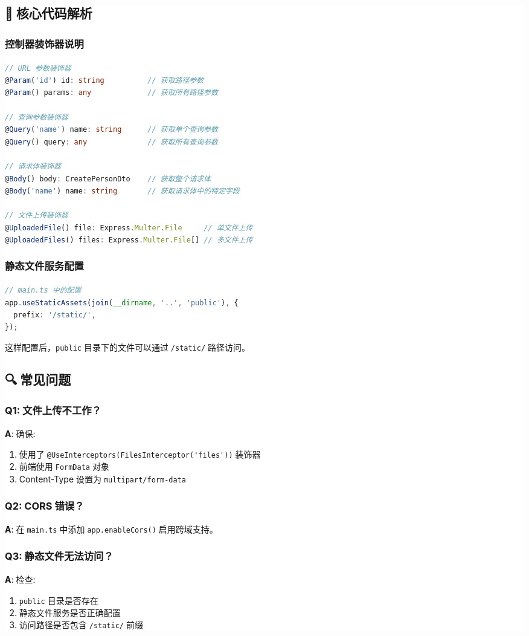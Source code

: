 ## 📝 核心代码解析

### 控制器装饰器说明

```typescript
// URL 参数装饰器
@Param('id') id: string          // 获取路径参数
@Param() params: any             // 获取所有路径参数

// 查询参数装饰器
@Query('name') name: string      // 获取单个查询参数
@Query() query: any              // 获取所有查询参数

// 请求体装饰器
@Body() body: CreatePersonDto    // 获取整个请求体
@Body('name') name: string       // 获取请求体中的特定字段

// 文件上传装饰器
@UploadedFile() file: Express.Multer.File     // 单文件上传
@UploadedFiles() files: Express.Multer.File[] // 多文件上传
```

### 静态文件服务配置

```typescript
// main.ts 中的配置
app.useStaticAssets(join(__dirname, '..', 'public'), {
  prefix: '/static/',
});
```

这样配置后，`public` 目录下的文件可以通过 `/static/` 路径访问。

## 🔍 常见问题

### Q1: 文件上传不工作？

**A**: 确保:

1. 使用了 `@UseInterceptors(FilesInterceptor('files'))` 装饰器
2. 前端使用 `FormData` 对象
3. Content-Type 设置为 `multipart/form-data`

### Q2: CORS 错误？

**A**: 在 `main.ts` 中添加 `app.enableCors()` 启用跨域支持。

### Q3: 静态文件无法访问？

**A**: 检查:

1. `public` 目录是否存在
2. 静态文件服务是否正确配置
3. 访问路径是否包含 `/static/` 前缀
